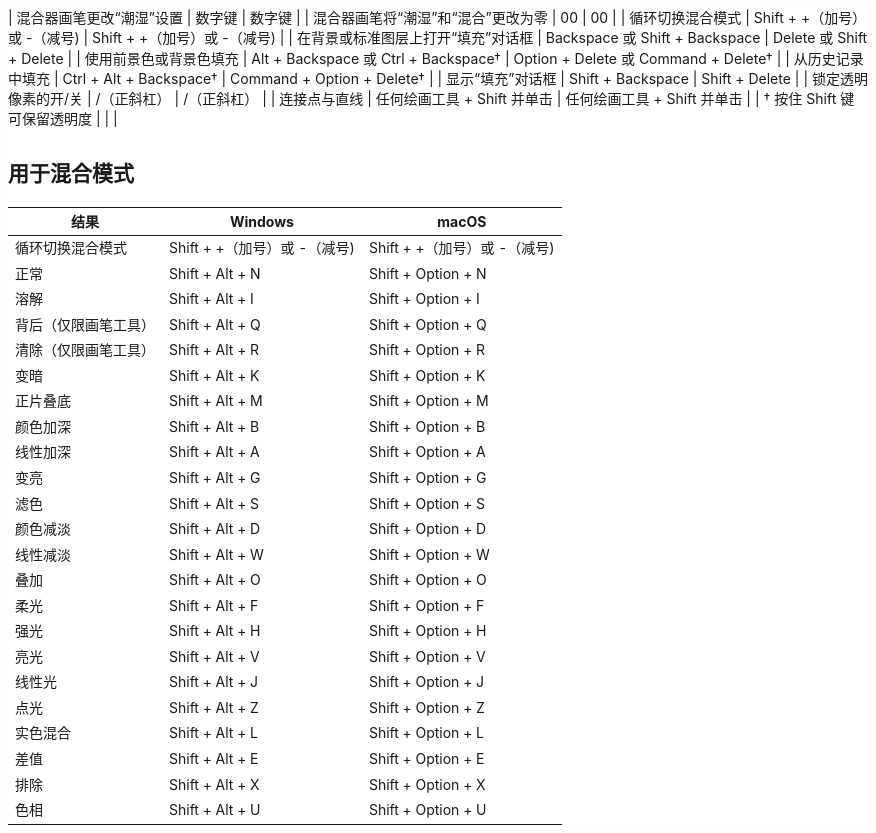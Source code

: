 | 混合器画笔更改“潮湿”设置                   | 数字键                                                       | 数字键                                                       |
| 混合器画笔将“潮湿”和“混合”更改为零         | 00                                                           | 00                                                           |
| 循环切换混合模式                           | Shift + +（加号）或 -（减号)                                 | Shift + +（加号）或 -（减号)                                 |
| 在背景或标准图层上打开“填充”对话框         | Backspace 或 Shift + Backspace                               | Delete 或 Shift + Delete                                     |
| 使用前景色或背景色填充                     | Alt + Backspace 或 Ctrl + Backspace†                         | Option + Delete 或 Command + Delete†                         |
| 从历史记录中填充                           | Ctrl + Alt + Backspace†                                      | Command + Option + Delete†                                   |
| 显示“填充”对话框                           | Shift + Backspace                                            | Shift + Delete                                               |
| 锁定透明像素的开/关                        | /（正斜杠）                                                  | /（正斜杠）                                                  |
| 连接点与直线                               | 任何绘画工具 + Shift 并单击                                  | 任何绘画工具 + Shift 并单击                                  |
| † 按住 Shift 键可保留透明度                |                                                              |                                                              |

## 用于混合模式

 

| **结果**                                                     | **Windows**                                  | **macOS**                                       |
| ------------------------------------------------------------ | -------------------------------------------- | ----------------------------------------------- |
| 循环切换混合模式                                             | Shift + +（加号）或 -（减号)                 | Shift + +（加号）或 -（减号)                    |
| 正常                                                         | Shift + Alt + N                              | Shift + Option + N                              |
| 溶解                                                         | Shift + Alt + I                              | Shift + Option + I                              |
| 背后（仅限画笔工具）                                         | Shift + Alt + Q                              | Shift + Option + Q                              |
| 清除（仅限画笔工具）                                         | Shift + Alt + R                              | Shift + Option + R                              |
| 变暗                                                         | Shift + Alt + K                              | Shift + Option + K                              |
| 正片叠底                                                     | Shift + Alt + M                              | Shift + Option + M                              |
| 颜色加深                                                     | Shift + Alt + B                              | Shift + Option + B                              |
| 线性加深                                                     | Shift + Alt + A                              | Shift + Option + A                              |
| 变亮                                                         | Shift + Alt + G                              | Shift + Option + G                              |
| 滤色                                                         | Shift + Alt + S                              | Shift + Option + S                              |
| 颜色减淡                                                     | Shift + Alt + D                              | Shift + Option + D                              |
| 线性减淡                                                     | Shift + Alt + W                              | Shift + Option + W                              |
| 叠加                                                         | Shift + Alt + O                              | Shift + Option + O                              |
| 柔光                                                         | Shift + Alt + F                              | Shift + Option + F                              |
| 强光                                                         | Shift + Alt + H                              | Shift + Option + H                              |
| 亮光                                                         | Shift + Alt + V                              | Shift + Option + V                              |
| 线性光                                                       | Shift + Alt + J                              | Shift + Option + J                              |
| 点光                                                         | Shift + Alt + Z                              | Shift + Option + Z                              |
| 实色混合                                                     | Shift + Alt + L                              | Shift + Option + L                              |
| 差值                                                         | Shift + Alt + E                              | Shift + Option + E                              |
| 排除                                                         | Shift + Alt + X                              | Shift + Option + X                              |
| 色相                                                         | Shift + Alt + U                              | Shift + Option + U                              |